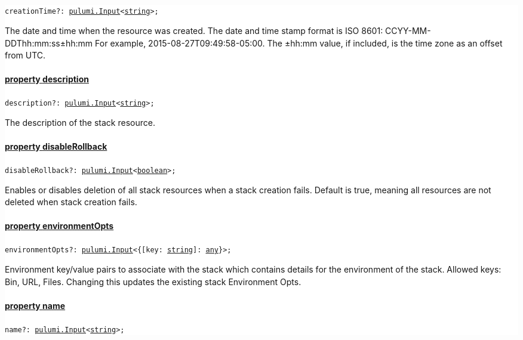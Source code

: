 <pre class="highlight"><code><span class='kd'></span>creationTime?: <a href='/docs/reference/pkg/nodejs/pulumi/pulumi/#Input'>pulumi.Input</a>&lt;<span class='kd'><a href='https://developer.mozilla.org/en-US/docs/Web/JavaScript/Reference/Global_Objects/String'>string</a></span>&gt;;</code></pre>

The date and time when the resource was created. The date
and time stamp format is ISO 8601: CCYY-MM-DDThh:mm:ss±hh:mm
For example, 2015-08-27T09:49:58-05:00. The ±hh:mm value, if included,
is the time zone as an offset from UTC.

<h4 class="pdoc-member-header" id="StackV1Args-description">
<a class="pdoc-child-name" href="https://github.com/pulumi/pulumi-openstack/blob/3ecc733cb4a2cf25445783223b739f3665bf0c3d/sdk/nodejs/orchestration/stackV1.ts#L332">property <b>description</b></a>
</h4>

<pre class="highlight"><code><span class='kd'></span>description?: <a href='/docs/reference/pkg/nodejs/pulumi/pulumi/#Input'>pulumi.Input</a>&lt;<span class='kd'><a href='https://developer.mozilla.org/en-US/docs/Web/JavaScript/Reference/Global_Objects/String'>string</a></span>&gt;;</code></pre>

The description of the stack resource.

<h4 class="pdoc-member-header" id="StackV1Args-disableRollback">
<a class="pdoc-child-name" href="https://github.com/pulumi/pulumi-openstack/blob/3ecc733cb4a2cf25445783223b739f3665bf0c3d/sdk/nodejs/orchestration/stackV1.ts#L338">property <b>disableRollback</b></a>
</h4>

<pre class="highlight"><code><span class='kd'></span>disableRollback?: <a href='/docs/reference/pkg/nodejs/pulumi/pulumi/#Input'>pulumi.Input</a>&lt;<span class='kd'><a href='https://developer.mozilla.org/en-US/docs/Web/JavaScript/Reference/Global_Objects/Boolean'>boolean</a></span>&gt;;</code></pre>

Enables or disables deletion of all stack
resources when a stack creation fails. Default is true, meaning all
resources are not deleted when stack creation fails.

<h4 class="pdoc-member-header" id="StackV1Args-environmentOpts">
<a class="pdoc-child-name" href="https://github.com/pulumi/pulumi-openstack/blob/3ecc733cb4a2cf25445783223b739f3665bf0c3d/sdk/nodejs/orchestration/stackV1.ts#L345">property <b>environmentOpts</b></a>
</h4>

<pre class="highlight"><code><span class='kd'></span>environmentOpts?: <a href='/docs/reference/pkg/nodejs/pulumi/pulumi/#Input'>pulumi.Input</a>&lt;{[key: <span class='kd'><a href='https://developer.mozilla.org/en-US/docs/Web/JavaScript/Reference/Global_Objects/String'>string</a></span>]: <span class='kd'><a href='https://www.typescriptlang.org/docs/handbook/basic-types.html#any'>any</a></span>}&gt;;</code></pre>

Environment key/value pairs to associate with
the stack which contains details for the environment of the stack.
Allowed keys: Bin, URL, Files. Changing this updates the existing stack
Environment Opts.

<h4 class="pdoc-member-header" id="StackV1Args-name">
<a class="pdoc-child-name" href="https://github.com/pulumi/pulumi-openstack/blob/3ecc733cb4a2cf25445783223b739f3665bf0c3d/sdk/nodejs/orchestration/stackV1.ts#L350">property <b>name</b></a>
</h4>

<pre class="highlight"><code><span class='kd'></span>name?: <a href='/docs/reference/pkg/nodejs/pulumi/pulumi/#Input'>pulumi.Input</a>&lt;<span class='kd'><a href='https://developer.mozilla.org/en-US/docs/Web/JavaScript/Reference/Global_Objects/String'>string</a></span>&gt;;</code></pre>
